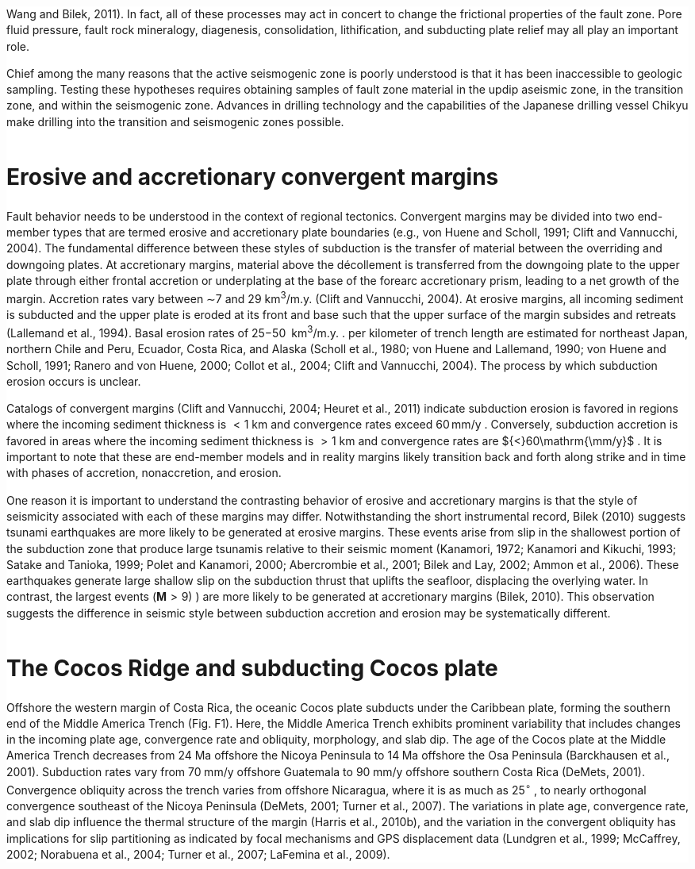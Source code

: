 Wang and Bilek, 2011). In fact, all of these processes may act in concert to change the frictional properties of the fault zone. Pore fluid pressure, fault rock mineralogy, diagenesis, consolidation, lithification, and subducting plate relief may all play an important role.  

Chief among the many reasons that the active seismogenic zone is poorly understood is that it has been inaccessible to geologic sampling. Testing these hypotheses requires obtaining samples of fault zone material in the updip aseismic zone, in the transition zone, and within the seismogenic zone. Advances in drilling technology and the capabilities of the Japanese drilling vessel Chikyu make drilling into the transition and seismogenic zones possible.  

# Erosive and accretionary convergent margins  

Fault behavior needs to be understood in the context of regional tectonics. Convergent margins may be divided into two end-member types that are termed erosive and accretionary plate boundaries (e.g., von Huene and Scholl, 1991; Clift and Vannucchi, 2004). The fundamental difference between these styles of subduction is the transfer of material between the overriding and downgoing plates. At accretionary margins, material above the décollement is transferred from the downgoing plate to the upper plate through either frontal accretion or underplating at the base of the forearc accretionary prism, leading to a net growth of the margin. Accretion rates vary between $\mathord{\sim}7$ and $29\ \mathrm{km}^{3}/\mathrm{m.y.}$ (Clift and Vannucchi, 2004). At erosive margins, all incoming sediment is subducted and the upper plate is eroded at its front and base such that the upper surface of the margin subsides and retreats (Lallemand et al., 1994). Basal erosion rates of $25\mathrm{-}50\;\;\mathrm{km}^{3}/\mathrm{m.y.}$ . per kilometer of trench length are estimated for northeast Japan, northern Chile and Peru, Ecuador, Costa Rica, and Alaska (Scholl et al., 1980; von Huene and Lallemand, 1990; von Huene and Scholl, 1991; Ranero and von Huene, 2000; Collot et al., 2004; Clift and Vannucchi, 2004). The process by which subduction erosion occurs is unclear.  

Catalogs of convergent margins (Clift and Vannucchi, 2004; Heuret et al., 2011) indicate subduction erosion is favored in regions where the incoming sediment thickness is ${<}1$ km and convergence rates exceed $60\,\mathrm{mm}/\mathrm{y}$ . Conversely, subduction accretion is favored in areas where the incoming sediment thickness is ${>}1$ km and convergence rates are ${<}60\mathrm{\mm/y}$ . It is important to note that these are end-member models and in reality margins likely transition back and forth along strike and in time with phases of accretion, nonaccretion, and erosion.  

One reason it is important to understand the contrasting behavior of erosive and accretionary margins is that the style of seismicity associated with each of these margins may differ. Notwithstanding the short instrumental record, Bilek (2010) suggests tsunami earthquakes are more likely to be generated at erosive margins. These events arise from slip in the shallowest portion of the subduction zone that produce large tsunamis relative to their seismic moment (Kanamori, 1972; Kanamori and Kikuchi, 1993; Satake and Tanioka, 1999; Polet and Kanamori, 2000; Abercrombie et al., 2001; Bilek and Lay, 2002; Ammon et al., 2006). These earthquakes generate large shallow slip on the subduction thrust that uplifts the seafloor, displacing the overlying water. In contrast, the largest events $(\mathbf{M}>9)$ ) are more likely to be generated at accretionary margins (Bilek, 2010). This observation suggests the difference in seismic style between subduction accretion and erosion may be systematically different.  

# The Cocos Ridge and subducting Cocos plate  

Offshore the western margin of Costa Rica, the oceanic Cocos plate subducts under the Caribbean plate, forming the southern end of the Middle America Trench (Fig. F1). Here, the Middle America Trench exhibits prominent variability that includes changes in the incoming plate age, convergence rate and obliquity, morphology, and slab dip. The age of the Cocos plate at the Middle America Trench decreases from $24\ \mathrm{Ma}$ offshore the Nicoya Peninsula to $14\;\mathrm{Ma}$ offshore  the  Osa  Peninsula  (Barckhausen  et  al., 2001). Subduction rates vary from $70\;\mathrm{mm/y}$ offshore Guatemala to $90\;\mathrm{mm/y}$ offshore southern Costa Rica (DeMets, 2001). Convergence obliquity across the trench varies from offshore Nicaragua, where it is as much as $25^{\circ}$ , to nearly orthogonal convergence southeast of the Nicoya Peninsula (DeMets, 2001; Turner et al., 2007). The variations in plate age, convergence rate, and slab dip influence the thermal structure of the margin (Harris et al., 2010b), and the variation in the convergent obliquity has implications for slip partitioning as indicated by focal mechanisms and GPS displacement data (Lundgren et al., 1999; McCaffrey, 2002; Norabuena et al., 2004; Turner et al., 2007; LaFemina et al., 2009).  
